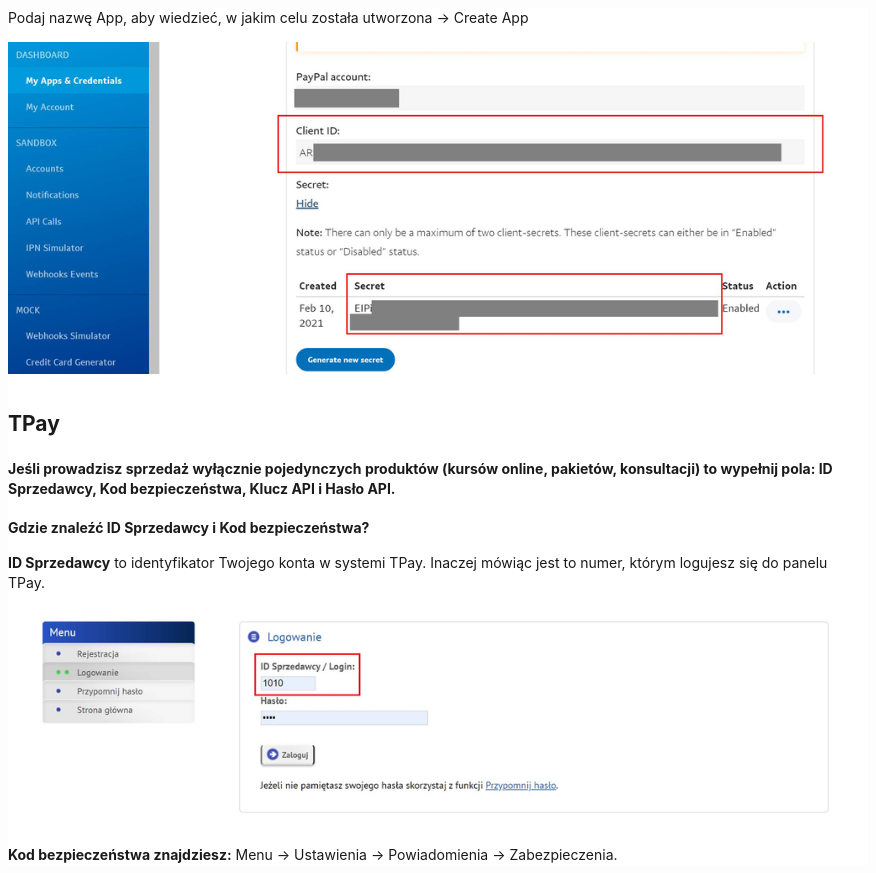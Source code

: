 Podaj nazwę App, aby wiedzieć, w jakim celu została utworzona -> Create App

<img src="/img/screen-paypal-2.jpg" alt=""/>

<br>

## TPay

#### Jeśli prowadzisz sprzedaż wyłącznie pojedynczych produktów (kursów online, pakietów, konsultacji) to wypełnij pola: ID Sprzedawcy, Kod bezpieczeństwa, Klucz API i Hasło API.

**Gdzie znaleźć ID Sprzedawcy i Kod bezpieczeństwa?**

**ID Sprzedawcy** to identyfikator Twojego konta w systemi TPay. Inaczej mówiąc jest to numer, którym logujesz się do panelu TPay.

<img src="/img/screen-tpay-1.jpg" alt=""/>

**Kod bezpieczeństwa znajdziesz:** Menu -> Ustawienia -> Powiadomienia -> Zabezpieczenia.
